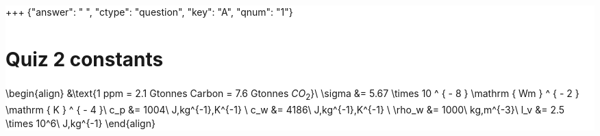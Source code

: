 +++ {"answer": " ", "ctype": "question", "key": "A", "qnum": "1"}

# Quiz 2 constants

\begin{align}
&\text{1 ppm = 2.1 Gtonnes Carbon = 7.6 Gtonnes $CO_2$}\\
\sigma  &= 5.67 \times 10 ^ { - 8 } \mathrm { Wm } ^ { - 2 } \mathrm { K } ^ { - 4 }\\
c_p  &= 1004\ J\,kg^{-1}\,K^{-1} \\
c_w  &= 4186\ J\,kg^{-1}\,K^{-1} \\
\rho_w &= 1000\ kg\,m^{-3}\\
l_v &= 2.5 \times 10^6\ J\,kg^{-1}
\end{align}
